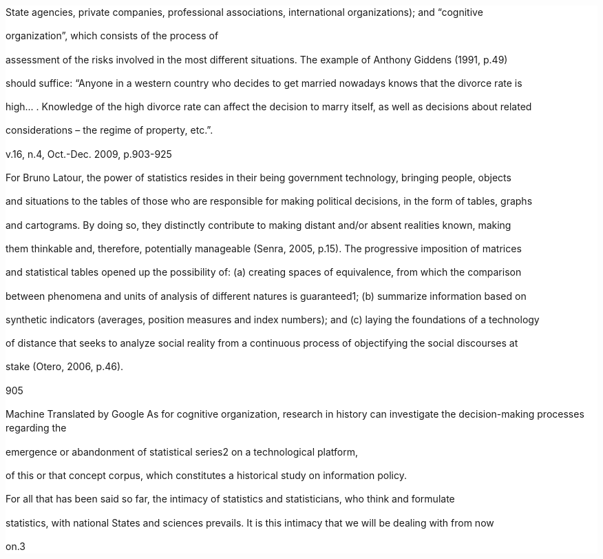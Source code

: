 State agencies, private companies, professional associations, international organizations); and “cognitive

organization”, which consists of the process of

assessment of the risks involved in the most different situations. The example of Anthony Giddens (1991, p.49)

should suffice: “Anyone in a western country who decides to get married nowadays knows that the divorce rate is

high... . Knowledge of the high divorce rate can affect the decision to marry itself, as well as decisions about related

considerations – the regime of property, etc.”.

v.16, n.4, Oct.-Dec. 2009, p.903-925

For Bruno Latour, the power of statistics resides in their being government technology, bringing people, objects

and situations to the tables of those who are responsible for making political decisions, in the form of tables, graphs

and cartograms. By doing so, they distinctly contribute to making distant and/or absent realities known, making

them thinkable and, therefore, potentially manageable (Senra, 2005, p.15). The progressive imposition of matrices

and statistical tables opened up the possibility of: (a) creating spaces of equivalence, from which the comparison

between phenomena and units of analysis of different natures is guaranteed1; (b) summarize information based on

synthetic indicators (averages, position measures and index numbers); and (c) laying the foundations of a technology

of distance that seeks to analyze social reality from a continuous process of objectifying the social discourses at

stake (Otero, 2006, p.46).

905

Machine Translated by Google
As for cognitive organization, research in history can investigate the decision-making processes regarding the

emergence or abandonment of statistical series2 on a technological platform,

of this or that concept corpus, which constitutes a historical study on information policy.

For all that has been said so far, the intimacy of statistics and statisticians, who think and formulate

statistics, with national States and sciences prevails. It is this intimacy that we will be dealing with from now

on.3
